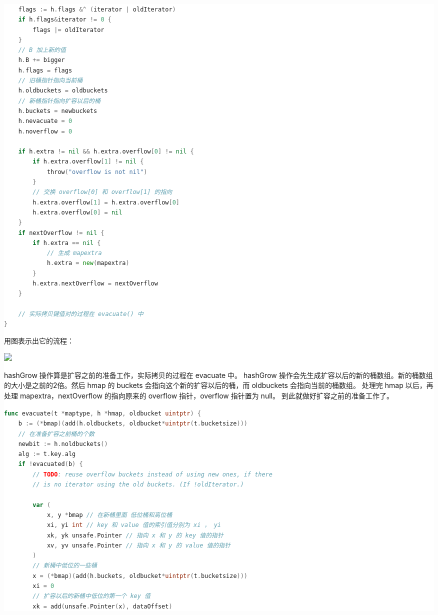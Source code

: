 ```go
	flags := h.flags &^ (iterator | oldIterator)
	if h.flags&iterator != 0 {
		flags |= oldIterator
	}
	// B 加上新的值
	h.B += bigger
	h.flags = flags
	// 旧桶指针指向当前桶
	h.oldbuckets = oldbuckets
	// 新桶指针指向扩容以后的桶
	h.buckets = newbuckets
	h.nevacuate = 0
	h.noverflow = 0
	
	if h.extra != nil && h.extra.overflow[0] != nil {
		if h.extra.overflow[1] != nil {
			throw("overflow is not nil")
		}
		// 交换 overflow[0] 和 overflow[1] 的指向
		h.extra.overflow[1] = h.extra.overflow[0]
		h.extra.overflow[0] = nil
	}
	if nextOverflow != nil {
		if h.extra == nil {
			// 生成 mapextra
			h.extra = new(mapextra)
		}
		h.extra.nextOverflow = nextOverflow
	}
	
	// 实际拷贝键值对的过程在 evacuate() 中
}
```


用图表示出它的流程：

![](https://upload-images.jianshu.io/upload_images/1194012-2f6ba465d8aed6ef.png?imageMogr2/auto-orient/strip%7CimageView2/2/w/700)

hashGrow 操作算是扩容之前的准备工作，实际拷贝的过程在 evacuate 中。
hashGrow 操作会先生成扩容以后的新的桶数组。新的桶数组的大小是之前的2倍。然后 hmap 的 buckets 会指向这个新的扩容以后的桶，而 oldbuckets 会指向当前的桶数组。
处理完 hmap 以后，再处理 mapextra，nextOverflow 的指向原来的 overflow 指针，overflow 指针置为 null。
到此就做好扩容之前的准备工作了。
```go
func evacuate(t *maptype, h *hmap, oldbucket uintptr) {
	b := (*bmap)(add(h.oldbuckets, oldbucket*uintptr(t.bucketsize)))
	// 在准备扩容之前桶的个数
	newbit := h.noldbuckets()
	alg := t.key.alg
	if !evacuated(b) {
		// TODO: reuse overflow buckets instead of using new ones, if there
		// is no iterator using the old buckets. (If !oldIterator.)
		
		var (
			x, y *bmap // 在新桶里面 低位桶和高位桶
			xi, yi int // key 和 value 值的索引值分别为 xi ， yi
			xk, yk unsafe.Pointer // 指向 x 和 y 的 key 值的指针
			xv, yv unsafe.Pointer // 指向 x 和 y 的 value 值的指针
		)
		// 新桶中低位的一些桶
		x = (*bmap)(add(h.buckets, oldbucket*uintptr(t.bucketsize)))
		xi = 0
		// 扩容以后的新桶中低位的第一个 key 值
		xk = add(unsafe.Pointer(x), dataOffset)
```